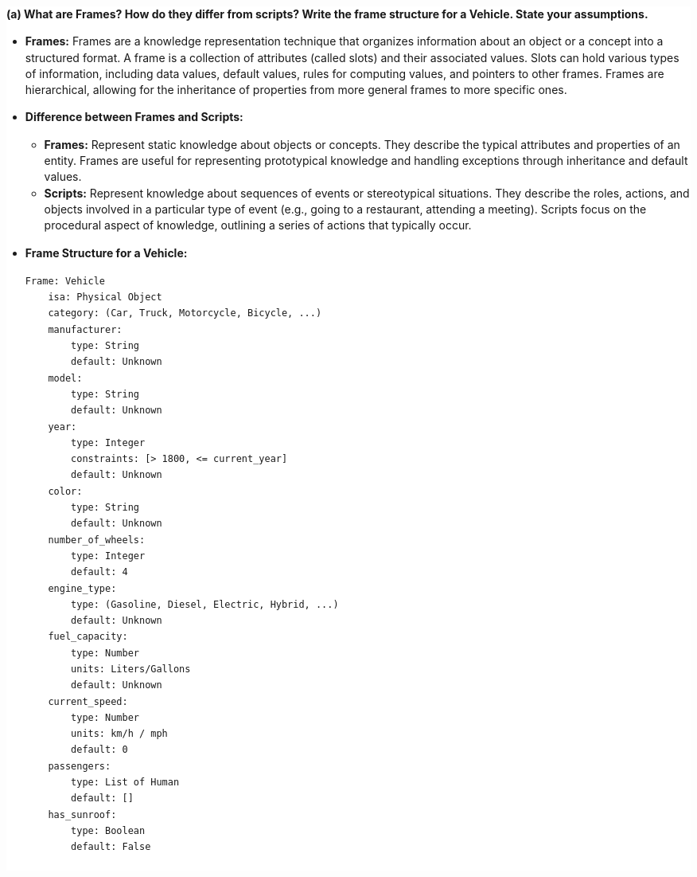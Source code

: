 **(a) What are Frames? How do they differ from scripts? Write the frame structure for a Vehicle. State your assumptions.**

-   **Frames:** Frames are a knowledge representation technique that organizes information about an object or a concept into a structured format. A frame is a collection of attributes (called slots) and their associated values. Slots can hold various types of information, including data values, default values, rules for computing values, and pointers to other frames. Frames are hierarchical, allowing for the inheritance of properties from more general frames to more specific ones.
    
-   **Difference between Frames and Scripts:**
    
    -   **Frames:** Represent static knowledge about objects or concepts. They describe the typical attributes and properties of an entity. Frames are useful for representing prototypical knowledge and handling exceptions through inheritance and default values.
    -   **Scripts:** Represent knowledge about sequences of events or stereotypical situations. They describe the roles, actions, and objects involved in a particular type of event (e.g., going to a restaurant, attending a meeting). Scripts focus on the procedural aspect of knowledge, outlining a series of actions that typically occur.
-   **Frame Structure for a Vehicle:**
    
    ```
    Frame: Vehicle
        isa: Physical Object
        category: (Car, Truck, Motorcycle, Bicycle, ...)
        manufacturer:
            type: String
            default: Unknown
        model:
            type: String
            default: Unknown
        year:
            type: Integer
            constraints: [> 1800, <= current_year]
            default: Unknown
        color:
            type: String
            default: Unknown
        number_of_wheels:
            type: Integer
            default: 4
        engine_type:
            type: (Gasoline, Diesel, Electric, Hybrid, ...)
            default: Unknown
        fuel_capacity:
            type: Number
            units: Liters/Gallons
            default: Unknown
        current_speed:
            type: Number
            units: km/h / mph
            default: 0
        passengers:
            type: List of Human
            default: []
        has_sunroof:
            type: Boolean
            default: False
    